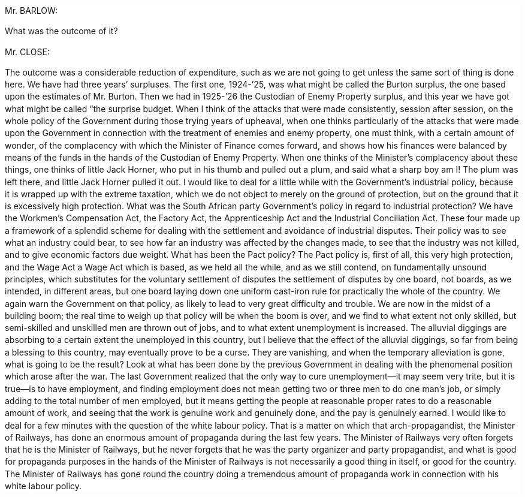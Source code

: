 <speech by="#barlow">

<from>Mr. <person refersTo="hansard_za">BARLOW</person>:</from>

<p>What was the outcome of it?</p>

</speech>

<speech by="#close">

<from>Mr. <person refersTo="hansard_za">CLOSE</person>:</from>

<p>The outcome was a considerable reduction of expenditure, such as we are not going to get unless the same sort of thing is done here. We have had three years&#x2019; surpluses. The first one, 1924-&#x2019;25, was what might be called the Burton surplus, the one based upon the estimates of Mr. Burton. Then we had in 1925-&#x2019;26 the Custodian of Enemy Property surplus, and this year we have got what might be called &#x201C;the surprise budget. When I think of the attacks that were made consistently, session after session, on the whole policy of the Government during those trying years of upheaval, when one thinks particularly of the attacks that were made upon the Government in connection with the treatment of enemies and enemy property, one must think, with a certain amount of wonder, of the complacency with which the Minister of Finance comes forward, and shows how his finances were balanced by means of the funds in the hands of the Custodian of Enemy Property. When one thinks of the Minister&#x2019;s complacency about these things, one thinks of little Jack Horner, who put in his thumb and pulled out a plum, and said what a sharp boy am I! The plum was left there, and little Jack Horner pulled it out. I would like to deal for a little while with the Government&#x2019;s industrial policy, because it is wrapped up with the extreme taxation, which we do not object to merely on the ground of protection, but on the <span class="col_2457-2458" refersTo="page_1300"/>ground that it is excessively high protection. What was the South African party Government&#x2019;s policy in regard to industrial protection? We have the Workmen&#x2019;s Compensation Act, the Factory Act, the Apprenticeship Act and the Industrial Conciliation Act. These four made up a framework of a splendid scheme for dealing with the settlement and avoidance of industrial disputes. Their policy was to see what an industry could bear, to see how far an industry was affected by the changes made, to see that the industry was not killed, and to give economic factors due weight. What has been the Pact policy? The Pact policy is, first of all, this very high protection, and the Wage Act a Wage Act which is based, as we held all the while, and as we still contend, on fundamentally unsound principles, which substitutes for the voluntary settlement of disputes the settlement of disputes by one board, not boards, as we intended, in different areas, but one board laying down one uniform cast-iron rule for practically the whole of the country. We again warn the Government on that policy, as likely to lead to very great difficulty and trouble. We are now in the midst of a building boom; the real time to weigh up that policy will be when the boom is over, and we find to what extent not only skilled, but semi-skilled and unskilled men are thrown out of jobs, and to what extent unemployment is increased. The alluvial diggings are absorbing to a certain extent the unemployed in this country, but I believe that the effect of the alluvial diggings, so far from being a blessing to this country, may eventually prove to be a curse. They are vanishing, and when the temporary alleviation is gone, what is going to be the result? Look at what has been done by the previous Government in dealing with the phenomenal position which arose after the war. The last Government realized that the only way to cure unemployment&#x2014;it may seem very trite, but it is true&#x2014;is to have employment, and finding employment does not mean getting two or three men to do one man&#x2019;s job, or simply adding to the total number of men employed, but it means getting the people at reasonable proper rates to do a reasonable amount of work, and seeing that the work is genuine work and genuinely done, and the pay is genuinely earned. I would like to deal for a few minutes with the question of the white labour policy. That is a matter on which that arch-propagandist, the Minister of Railways, has done an enormous amount of propaganda during the last few years. The Minister of Railways very often forgets that he is the Minister of Railways, but he never forgets that he was the party organizer and party propagandist, and what is good for propaganda purposes in the hands of the Minister of Railways is not necessarily a good thing in itself, or good for the country. The Minister of Railways has gone round the country doing a tremendous amount of propaganda work in connection with his white labour policy.</p>
